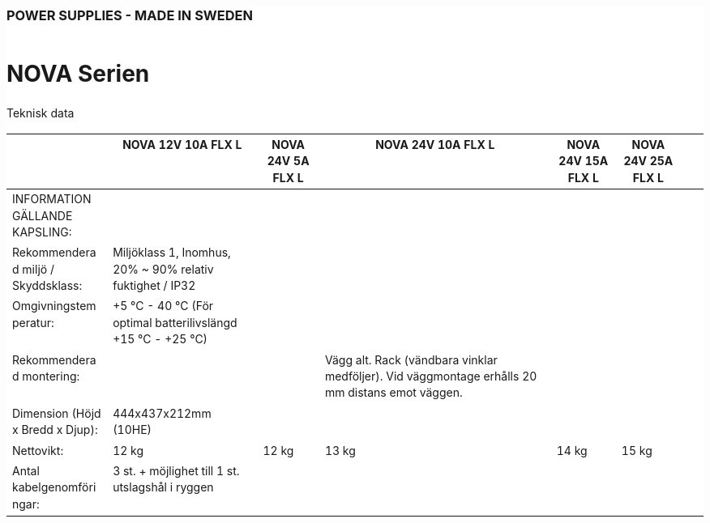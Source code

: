 ### POWER SUPPLIES - MADE IN SWEDEN

# NOVA Serien

Teknisk data

|                                                | NOVA 12V 10A FLX L                                                                                                                                                                                                                                                                                                                                                                                    | NOVA 24V 5A FLX L  | NOVA 24V 10A FLX L                                                                              | NOVA 24V 15A FLX L | NOVA 24V 25A FLX L |  |  |
|------------------------------------------------|-------------------------------------------------------------------------------------------------------------------------------------------------------------------------------------------------------------------------------------------------------------------------------------------------------------------------------------------------------------------------------------------------------|--------------------|-------------------------------------------------------------------------------------------------|--------------------|--------------------|--|--|
| INFORMATION GÄLLANDE KAPSLING:                 |                                                                                                                                                                                                                                                                                                                                                                                                       |                    |                                                                                                 |                    |                    |  |  |
| Rekommenderad miljö / Skyddsklass:             | Miljöklass 1, Inomhus, 20% ~ 90% relativ fuktighet / IP32                                                                                                                                                                                                                                                                                                                                             |                    |                                                                                                 |                    |                    |  |  |
| Omgivningstemperatur:                          | +5 °C - 40 °C (För optimal batterilivslängd +15 °C - +25 °C)                                                                                                                                                                                                                                                                                                                                          |                    |                                                                                                 |                    |                    |  |  |
| Rekommenderad montering:                       |                                                                                                                                                                                                                                                                                                                                                                                                       |                    | Vägg alt. Rack (vändbara vinklar medföljer). Vid väggmontage erhålls 20 mm distans emot väggen. |                    |                    |  |  |
| Dimension (Höjd x Bredd x Djup):               | 444x437x212mm (10HE)                                                                                                                                                                                                                                                                                                                                                                                  |                    |                                                                                                 |                    |                    |  |  |
| Nettovikt:                                     | 12 kg                                                                                                                                                                                                                                                                                                                                                                                                 | 12 kg              | 13 kg                                                                                           | 14 kg              | 15 kg              |  |  |
| Antal kabelgenomföringar:                      | 3 st. + möjlighet till 1 st. utslagshål i ryggen                                                                                                                                                                                                                                                                                                                                                      |                    |                                                                                                 |                    |                    |  |  |